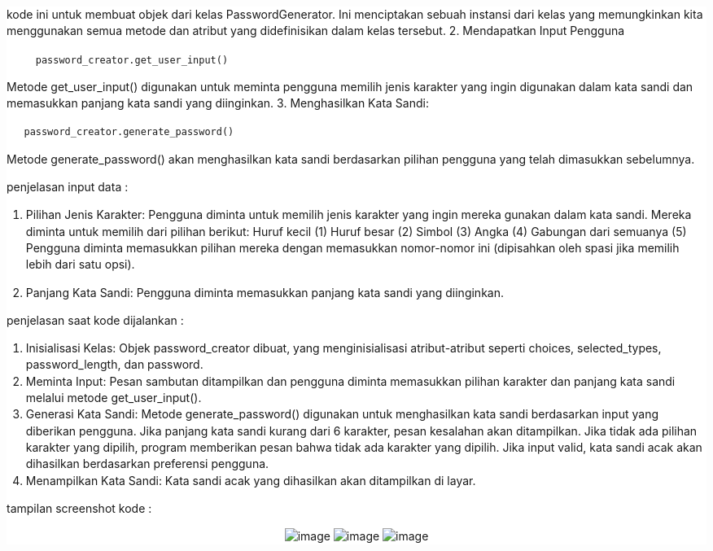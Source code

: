    kode ini untuk membuat objek dari kelas PasswordGenerator. Ini menciptakan sebuah instansi dari kelas yang memungkinkan kita menggunakan semua metode dan atribut yang didefinisikan dalam kelas tersebut.
2. Mendapatkan Input Pengguna

         password_creator.get_user_input()
   
   Metode get_user_input() digunakan untuk meminta pengguna memilih jenis karakter yang ingin digunakan dalam kata sandi dan memasukkan panjang kata sandi yang diinginkan.
3. Menghasilkan Kata Sandi:

       password_creator.generate_password()
   Metode generate_password() akan menghasilkan kata sandi berdasarkan pilihan pengguna yang telah dimasukkan sebelumnya.

penjelasan input data :

1. Pilihan Jenis Karakter:
Pengguna diminta untuk memilih jenis karakter yang ingin mereka gunakan dalam kata sandi. Mereka diminta untuk memilih dari pilihan berikut:
Huruf kecil (1)
Huruf besar (2)
Simbol (3)
Angka (4)
Gabungan dari semuanya (5)
Pengguna diminta memasukkan pilihan mereka dengan memasukkan nomor-nomor ini (dipisahkan oleh spasi jika memilih lebih dari satu opsi).

2. Panjang Kata Sandi:
   Pengguna diminta memasukkan panjang kata sandi yang diinginkan.

penjelasan saat kode dijalankan :
1. Inisialisasi Kelas:
Objek password_creator dibuat, yang menginisialisasi atribut-atribut seperti choices, selected_types, password_length, dan password.
2. Meminta Input:
Pesan sambutan ditampilkan dan pengguna diminta memasukkan pilihan karakter dan panjang kata sandi melalui metode get_user_input().
3. Generasi Kata Sandi:
Metode generate_password() digunakan untuk menghasilkan kata sandi berdasarkan input yang diberikan pengguna.
Jika panjang kata sandi kurang dari 6 karakter, pesan kesalahan akan ditampilkan.
Jika tidak ada pilihan karakter yang dipilih, program memberikan pesan bahwa tidak ada karakter yang dipilih.
Jika input valid, kata sandi acak akan dihasilkan berdasarkan preferensi pengguna.
4. Menampilkan Kata Sandi:
Kata sandi acak yang dihasilkan akan ditampilkan di layar.

tampilan screenshot kode :
<div align="center">
  
![image](https://github.com/mhidayatpahlevi11/UAS-PBO/assets/150652795/06adb9b9-a11e-472c-8348-7196881620bf)
![image](https://github.com/mhidayatpahlevi11/UAS-PBO/assets/150652795/25ff971c-77bd-4c7f-88f0-4bff0e4f5637)
![image](https://github.com/mhidayatpahlevi11/UAS-PBO/assets/150652795/883b7303-7e5f-4c32-868c-438d02a9e772)
